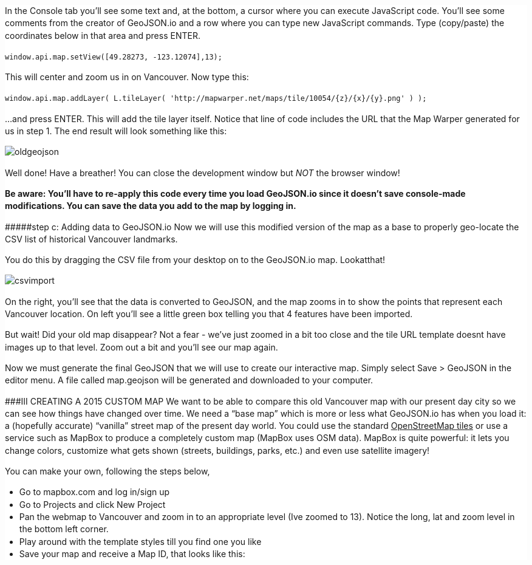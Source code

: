 In the Console tab you’ll see some text and, at the bottom, a cursor where you can execute JavaScript code. You’ll see some comments from the creator of GeoJSON.io and a row where you can type new JavaScript commands. Type (copy/paste) the coordinates below in that area and press ENTER.

	window.api.map.setView([49.28273, -123.12074],13);

This will center and zoom us in on Vancouver. Now type this:

	window.api.map.addLayer( L.tileLayer( 'http://mapwarper.net/maps/tile/10054/{z}/{x}/{y}.png' ) );

…and press ENTER. This will add the tile layer itself. Notice that line of code includes the URL that the Map Warper generated for us in step 1. The end result will look something like this:

![oldgeojson](https://github.com/sarahmprz/timetravellingmaps/blob/master/img/oldgeojson.png)

Well done! Have a breather! You can close the development window but *NOT* the browser window!

**Be aware: You’ll have to re-apply this code every time you load GeoJSON.io since it doesn’t save console-made modifications. You can save the data you add to the map by logging in.**

#####step c: Adding data to GeoJSON.io
Now we will use this modified version of the map as a base to properly geo-locate the CSV list of historical Vancouver landmarks.

You do this by dragging the CSV file from your desktop on to the GeoJSON.io map. Lookatthat!

![csvimport](https://github.com/sarahmprz/timetravellingmaps/blob/master/img/csvimport.png)

On the right, you’ll see that the data is converted to GeoJSON, and the map zooms in to show the points that represent each Vancouver location. On left you’ll see a little green box telling you that 4 features have been imported.

But wait! Did your old map disappear? Not a fear - we’ve just zoomed in a bit too close and the tile URL template doesnt have images up to that level. Zoom out a bit and you’ll see our map again. 

Now we must generate the final GeoJSON that we will use to create our interactive map. Simply select Save > GeoJSON in the editor menu. A file called map.geojson will be generated and downloaded to your computer.

###III CREATING A 2015 CUSTOM MAP
We want to be able to compare this old Vancouver map with our present day city so we can see how things have changed over time. We need a “base map” which is more or less what GeoJSON.io has when you load it: a (hopefully accurate) “vanilla” street map of the present day world. You could use the standard [OpenStreetMap tiles](http://wiki.openstreetmap.org/wiki/Tiles) or use a service such as MapBox to produce a completely custom map (MapBox uses OSM data). MapBox is quite powerful: it lets you change colors, customize what gets shown (streets, buildings, parks, etc.) and even use satellite imagery!

You can make your own, following the steps below, 

* Go to mapbox.com and log in/sign up
* Go to Projects and click New Project
* Pan the webmap to Vancouver and zoom in to an appropriate level (Ive zoomed to 13). Notice the long, lat and zoom level in the bottom left corner.
* Play around with the template styles till you find one you like
* Save your map and receive a Map ID, that looks like this:
	